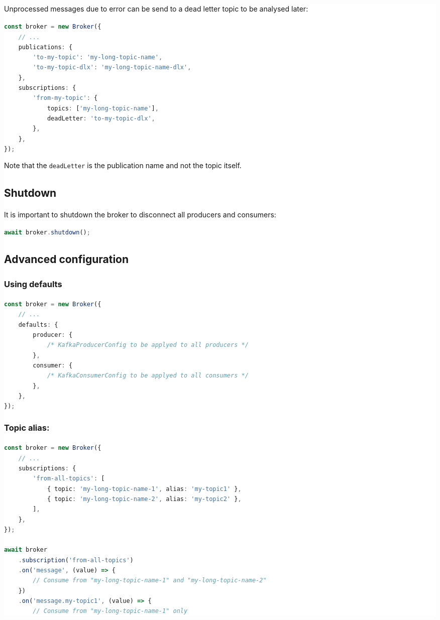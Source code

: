Unprocessed messages due to error can be send to a dead letter topic to be analysed later:

```typescript
const broker = new Broker({
    // ...
    publications: {
        'to-my-topic': 'my-long-topic-name',
        'to-my-topic-dlx': 'my-long-topic-name-dlx',
    },
    subscriptions: {
        'from-my-topic': {
            topics: ['my-long-topic-name'],
            deadLetter: 'to-my-topic-dlx',
        },
    },
});
```

Note that the `deadLetter` is the publication name and not the topic itself.

## Shutdown

It is important to shutdown the broker to disconnect all producers and consumers:

```typescript
await broker.shutdown();
```

## Advanced configuration

### Using defaults

```typescript
const broker = new Broker({
    // ...
    defaults: {
        producer: {
            /* KafkaProducerConfig to be applyed to all producers */
        },
        consumer: {
            /* KafkaConsumerConfig to be applyed to all consumers */
        },
    },
});
```

### Topic alias:

```typescript
const broker = new Broker({
    // ...
    subscriptions: {
        'from-all-topics': [
            { topic: 'my-long-topic-name-1', alias: 'my-topic1' },
            { topic: 'my-long-topic-name-2', alias: 'my-topic2' },
        ],
    },
});

await broker
    .subscription('from-all-topics')
    .on('message', (value) => {
        // Consume from "my-long-topic-name-1" and "my-long-topic-name-2"
    })
    .on('message.my-topic1', (value) => {
        // Consume from "my-long-topic-name-1" only
```